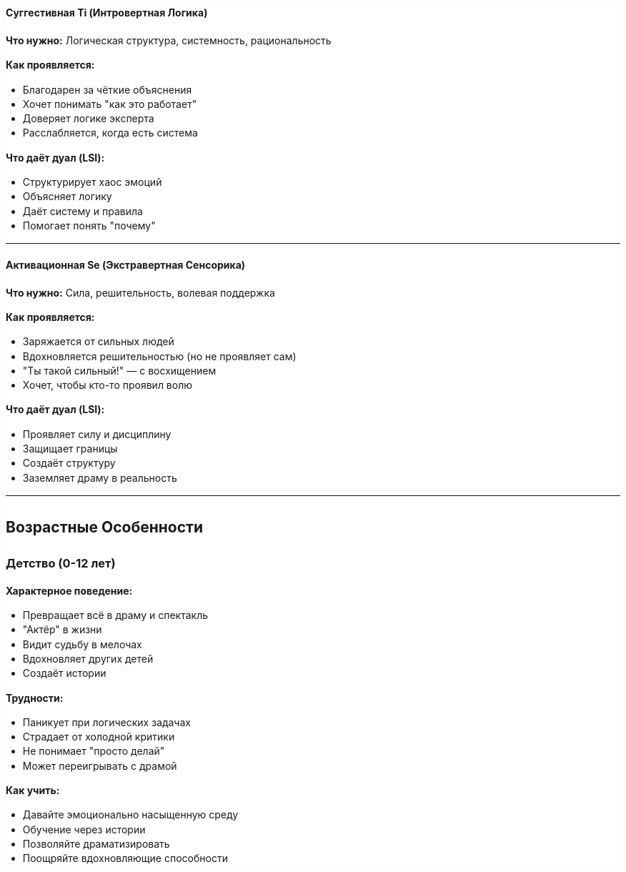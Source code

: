 
#### Суггестивная Ti (Интровертная Логика)
**Что нужно:** Логическая структура, системность, рациональность

**Как проявляется:**
- Благодарен за чёткие объяснения
- Хочет понимать "как это работает"
- Доверяет логике эксперта
- Расслабляется, когда есть система

**Что даёт дуал (LSI):**
- Структурирует хаос эмоций
- Объясняет логику
- Даёт систему и правила
- Помогает понять "почему"

---

#### Активационная Se (Экстравертная Сенсорика)
**Что нужно:** Сила, решительность, волевая поддержка

**Как проявляется:**
- Заряжается от сильных людей
- Вдохновляется решительностью (но не проявляет сам)
- "Ты такой сильный!" — с восхищением
- Хочет, чтобы кто-то проявил волю

**Что даёт дуал (LSI):**
- Проявляет силу и дисциплину
- Защищает границы
- Создаёт структуру
- Заземляет драму в реальность

---

## Возрастные Особенности

### Детство (0-12 лет)

**Характерное поведение:**
- Превращает всё в драму и спектакль
- "Актёр" в жизни
- Видит судьбу в мелочах
- Вдохновляет других детей
- Создаёт истории

**Трудности:**
- Паникует при логических задачах
- Страдает от холодной критики
- Не понимает "просто делай"
- Может переигрывать с драмой

**Как учить:**
- Давайте эмоционально насыщенную среду
- Обучение через истории
- Позволяйте драматизировать
- Поощряйте вдохновляющие способности

